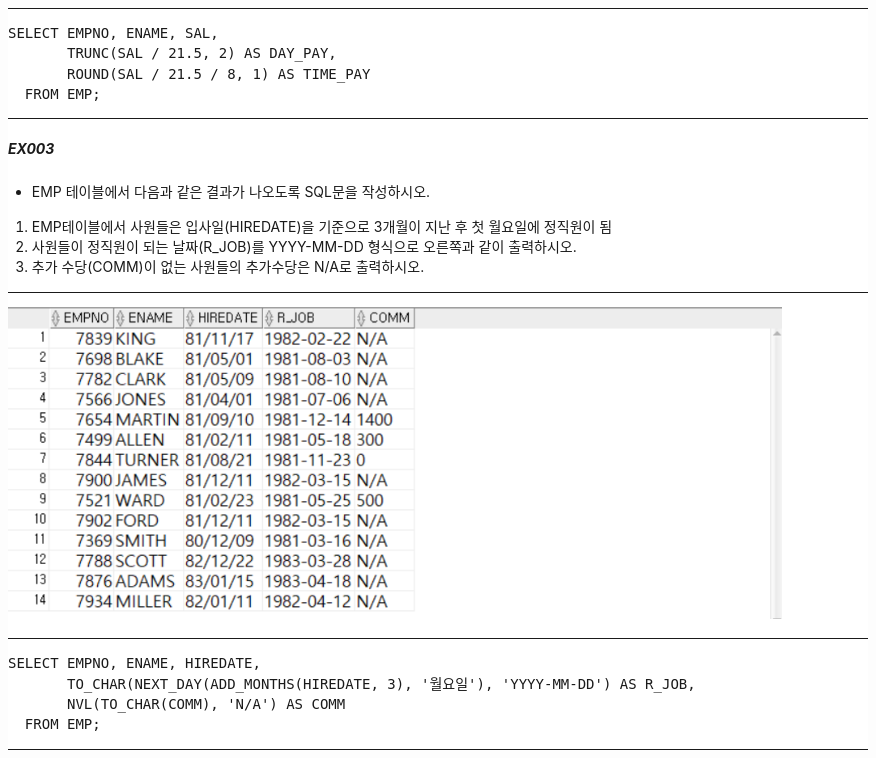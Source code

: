 
---

<pre class="codeblock">
SELECT EMPNO, ENAME, SAL,
       TRUNC(SAL / 21.5, 2) AS DAY_PAY,
       ROUND(SAL / 21.5 / 8, 1) AS TIME_PAY
  FROM EMP;
</pre>



---

##### EX003
-  EMP 테이블에서 다음과 같은 결과가 나오도록 SQL문을 작성하시오.

1. EMP테이블에서 사원들은 입사일(HIREDATE)을 기준으로 3개월이 지난 후 첫 월요일에 정직원이 됨
2. 사원들이 정직원이 되는 날짜(R_JOB)를 YYYY-MM-DD 형식으로 오른쪽과 같이 출력하시오.
3. 추가 수당(COMM)이 없는 사원들의 추가수당은 N/A로 출력하시오.

---

<img src="img/chap06_EX_003.png" alt="" width="90%" />


---

<pre class="codeblock">
SELECT EMPNO, ENAME, HIREDATE,
       TO_CHAR(NEXT_DAY(ADD_MONTHS(HIREDATE, 3), '월요일'), 'YYYY-MM-DD') AS R_JOB,
       NVL(TO_CHAR(COMM), 'N/A') AS COMM
  FROM EMP;
</pre>



---
